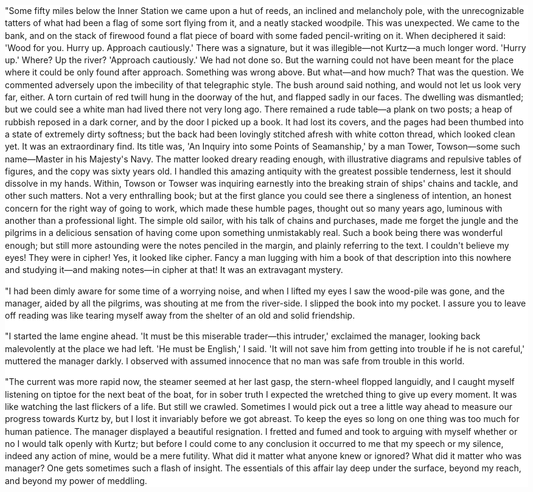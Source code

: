 "Some fifty miles below the Inner Station we came upon a hut of reeds, an inclined and melancholy pole, with the unrecognizable tatters of what had been a flag of some sort flying from it, and a neatly stacked woodpile. This was unexpected. We came to the bank, and on the stack of firewood found a flat piece of board with some faded pencil-writing on it. When deciphered it said: 'Wood for you. Hurry up. Approach cautiously.' There was a signature, but it was illegible—not Kurtz—a much longer word. 'Hurry up.' Where? Up the river? 'Approach cautiously.' We had not done so. But the warning could not have been meant for the place where it could be only found after approach. Something was wrong above. But what—and how much? That was the question. We commented adversely upon the imbecility of that telegraphic style. The bush around said nothing, and would not let us look very far, either. A torn curtain of red twill hung in the doorway of the hut, and flapped sadly in our faces. The dwelling was dismantled; but we could see a white man had lived there not very long ago. There remained a rude table—a plank on two posts; a heap of rubbish reposed in a dark corner, and by the door I picked up a book. It had lost its covers, and the pages had been thumbed into a state of extremely dirty softness; but the back had been lovingly stitched afresh with white cotton thread, which looked clean yet. It was an extraordinary find. Its title was, 'An Inquiry into some Points of Seamanship,' by a man Tower, Towson—some such name—Master in his Majesty's Navy. The matter looked dreary reading enough, with illustrative diagrams and repulsive tables of figures, and the copy was sixty years old. I handled this amazing antiquity with the greatest possible tenderness, lest it should dissolve in my hands. Within, Towson or Towser was inquiring earnestly into the breaking strain of ships' chains and tackle, and other such matters. Not a very enthralling book; but at the first glance you could see there a singleness of intention, an honest concern for the right way of going to work, which made these humble pages, thought out so many years ago, luminous with another than a professional light. The simple old sailor, with his talk of chains and purchases, made me forget the jungle and the pilgrims in a delicious sensation of having come upon something unmistakably real. Such a book being there was wonderful enough; but still more astounding were the notes penciled in the margin, and plainly referring to the text. I couldn't believe my eyes! They were in cipher! Yes, it looked like cipher. Fancy a man lugging with him a book of that description into this nowhere and studying it—and making notes—in cipher at that! It was an extravagant mystery.

"I had been dimly aware for some time of a worrying noise, and when I lifted my eyes I saw the wood-pile was gone, and the manager, aided by all the pilgrims, was shouting at me from the river-side. I slipped the book into my pocket. I assure you to leave off reading was like tearing myself away from the shelter of an old and solid friendship.

"I started the lame engine ahead. 'It must be this miserable trader—this intruder,' exclaimed the manager, looking back malevolently at the place we had left. 'He must be English,' I said. 'It will not save him from getting into trouble if he is not careful,' muttered the manager darkly. I observed with assumed innocence that no man was safe from trouble in this world.

"The current was more rapid now, the steamer seemed at her last gasp, the stern-wheel flopped languidly, and I caught myself listening on tiptoe for the next beat of the boat, for in sober truth I expected the wretched thing to give up every moment. It was like watching the last flickers of a life. But still we crawled. Sometimes I would pick out a tree a little way ahead to measure our progress towards Kurtz by, but I lost it invariably before we got abreast. To keep the eyes so long on one thing was too much for human patience. The manager displayed a beautiful resignation. I fretted and fumed and took to arguing with myself whether or no I would talk openly with Kurtz; but before I could come to any conclusion it occurred to me that my speech or my silence, indeed any action of mine, would be a mere futility. What did it matter what anyone knew or ignored? What did it matter who was manager? One gets sometimes such a flash of insight. The essentials of this affair lay deep under the surface, beyond my reach, and beyond my power of meddling.
